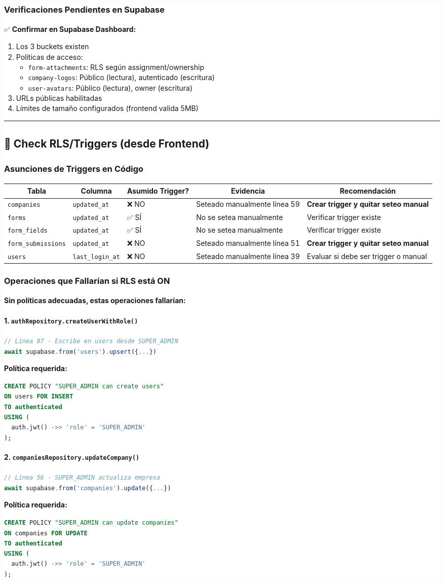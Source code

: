 ### Verificaciones Pendientes en Supabase

✅ **Confirmar en Supabase Dashboard:**
1. Los 3 buckets existen
2. Políticas de acceso:
   - `form-attachments`: RLS según assignment/ownership
   - `company-logos`: Público (lectura), autenticado (escritura)
   - `user-avatars`: Público (lectura), owner (escritura)
3. URLs públicas habilitadas
4. Límites de tamaño configurados (frontend valida 5MB)

---

## 🔐 Check RLS/Triggers (desde Frontend)

### Asunciones de Triggers en Código

| Tabla | Columna | Asumido Trigger? | Evidencia | Recomendación |
|-------|---------|-----------------|-----------|---------------|
| `companies` | `updated_at` | ❌ NO | Seteado manualmente línea 59 | **Crear trigger y quitar seteo manual** |
| `forms` | `updated_at` | ✅ SÍ | No se setea manualmente | Verificar trigger existe |
| `form_fields` | `updated_at` | ✅ SÍ | No se setea manualmente | Verificar trigger existe |
| `form_submissions` | `updated_at` | ❌ NO | Seteado manualmente línea 51 | **Crear trigger y quitar seteo manual** |
| `users` | `last_login_at` | ❌ NO | Seteado manualmente línea 39 | Evaluar si debe ser trigger o manual |

### Operaciones que Fallarían si RLS está ON

**Sin políticas adecuadas, estas operaciones fallarían:**

#### 1. `authRepository.createUserWithRole()`
```typescript
// Línea 97 - Escribe en users desde SUPER_ADMIN
await supabase.from('users').upsert({...})
```
**Política requerida:**
```sql
CREATE POLICY "SUPER_ADMIN can create users"
ON users FOR INSERT
TO authenticated
USING (
  auth.jwt() ->> 'role' = 'SUPER_ADMIN'
);
```

#### 2. `companiesRepository.updateCompany()`
```typescript
// Línea 56 - SUPER_ADMIN actualiza empresa
await supabase.from('companies').update({...})
```
**Política requerida:**
```sql
CREATE POLICY "SUPER_ADMIN can update companies"
ON companies FOR UPDATE
TO authenticated
USING (
  auth.jwt() ->> 'role' = 'SUPER_ADMIN'
);
```
